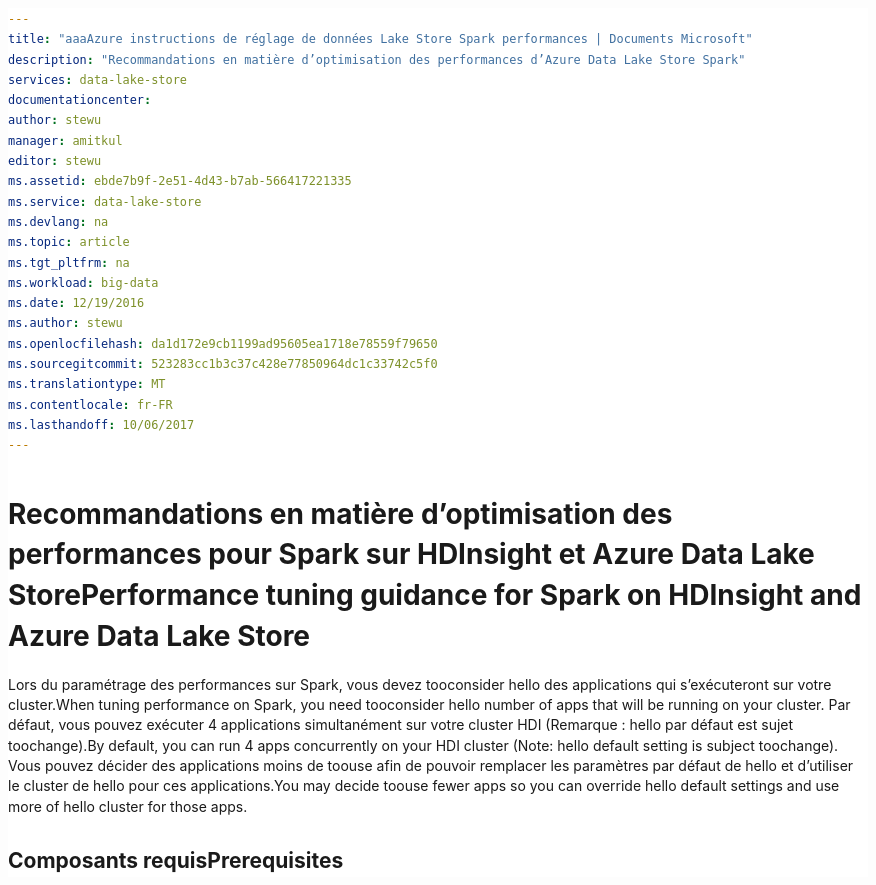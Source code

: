 ```yaml
---
title: "aaaAzure instructions de réglage de données Lake Store Spark performances | Documents Microsoft"
description: "Recommandations en matière d’optimisation des performances d’Azure Data Lake Store Spark"
services: data-lake-store
documentationcenter: 
author: stewu
manager: amitkul
editor: stewu
ms.assetid: ebde7b9f-2e51-4d43-b7ab-566417221335
ms.service: data-lake-store
ms.devlang: na
ms.topic: article
ms.tgt_pltfrm: na
ms.workload: big-data
ms.date: 12/19/2016
ms.author: stewu
ms.openlocfilehash: da1d172e9cb1199ad95605ea1718e78559f79650
ms.sourcegitcommit: 523283cc1b3c37c428e77850964dc1c33742c5f0
ms.translationtype: MT
ms.contentlocale: fr-FR
ms.lasthandoff: 10/06/2017
---
```

# <a name="performance-tuning-guidance-for-spark-on-hdinsight-and-azure-data-lake-store"></a><span data-ttu-id="94f90-103">Recommandations en matière d’optimisation des performances pour Spark sur HDInsight et Azure Data Lake Store</span><span class="sxs-lookup"><span data-stu-id="94f90-103">Performance tuning guidance for Spark on HDInsight and Azure Data Lake Store</span></span>

<span data-ttu-id="94f90-104">Lors du paramétrage des performances sur Spark, vous devez tooconsider hello des applications qui s’exécuteront sur votre cluster.</span><span class="sxs-lookup"><span data-stu-id="94f90-104">When tuning performance on Spark, you need tooconsider hello number of apps that will be running on your cluster.</span></span>  <span data-ttu-id="94f90-105">Par défaut, vous pouvez exécuter 4 applications simultanément sur votre cluster HDI (Remarque : hello par défaut est sujet toochange).</span><span class="sxs-lookup"><span data-stu-id="94f90-105">By default, you can run 4 apps concurrently on your HDI cluster (Note: hello default setting is subject toochange).</span></span>  <span data-ttu-id="94f90-106">Vous pouvez décider des applications moins de toouse afin de pouvoir remplacer les paramètres par défaut de hello et d’utiliser le cluster de hello pour ces applications.</span><span class="sxs-lookup"><span data-stu-id="94f90-106">You may decide toouse fewer apps so you can override hello default settings and use more of hello cluster for those apps.</span></span>  

## <a name="prerequisites"></a><span data-ttu-id="94f90-107">Composants requis</span><span class="sxs-lookup"><span data-stu-id="94f90-107">Prerequisites</span></span>
